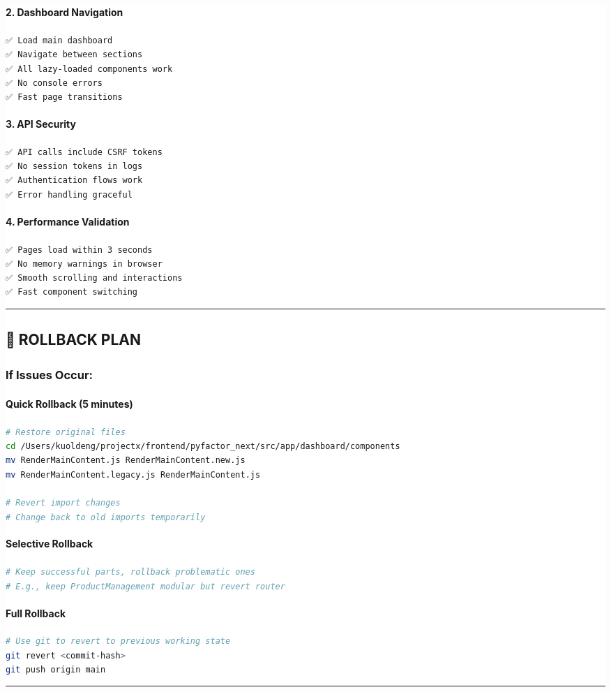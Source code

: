 #### **2. Dashboard Navigation**
```
✅ Load main dashboard
✅ Navigate between sections
✅ All lazy-loaded components work
✅ No console errors
✅ Fast page transitions
```

#### **3. API Security**
```
✅ API calls include CSRF tokens
✅ No session tokens in logs
✅ Authentication flows work
✅ Error handling graceful
```

#### **4. Performance Validation**
```
✅ Pages load within 3 seconds
✅ No memory warnings in browser
✅ Smooth scrolling and interactions
✅ Fast component switching
```

---

## 🚨 **ROLLBACK PLAN**

### **If Issues Occur:**

#### **Quick Rollback (5 minutes)**
```bash
# Restore original files
cd /Users/kuoldeng/projectx/frontend/pyfactor_next/src/app/dashboard/components
mv RenderMainContent.js RenderMainContent.new.js
mv RenderMainContent.legacy.js RenderMainContent.js

# Revert import changes
# Change back to old imports temporarily
```

#### **Selective Rollback**
```bash
# Keep successful parts, rollback problematic ones
# E.g., keep ProductManagement modular but revert router
```

#### **Full Rollback**
```bash
# Use git to revert to previous working state
git revert <commit-hash>
git push origin main
```

---